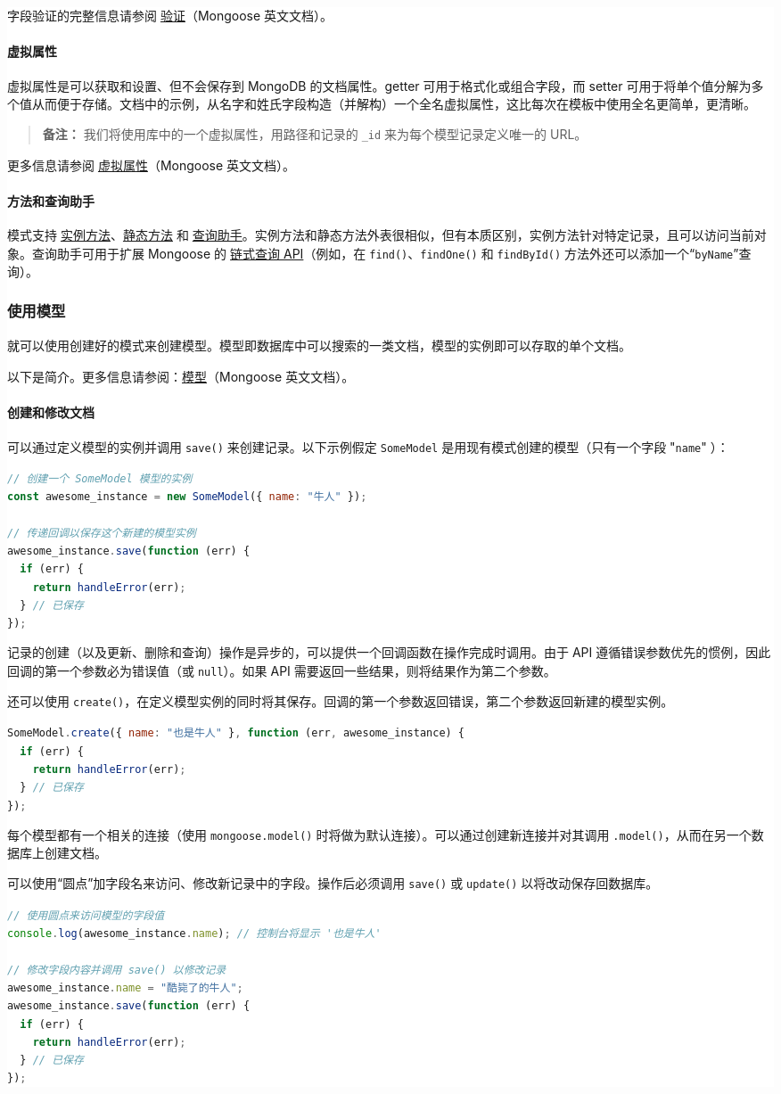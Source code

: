 字段验证的完整信息请参阅 [验证](http://mongoosejs.com/docs/validation.html)（Mongoose 英文文档）。

#### 虚拟属性

虚拟属性是可以获取和设置、但不会保存到 MongoDB 的文档属性。getter 可用于格式化或组合字段，而 setter 可用于将单个值分解为多个值从而便于存储。文档中的示例，从名字和姓氏字段构造（并解构）一个全名虚拟属性，这比每次在模板中使用全名更简单，更清晰。

> **备注：** 我们将使用库中的一个虚拟属性，用路径和记录的 `_id` 来为每个模型记录定义唯一的 URL。

更多信息请参阅 [虚拟属性](http://mongoosejs.com/docs/guide.html#virtuals)（Mongoose 英文文档）。

#### 方法和查询助手

模式支持 [实例方法](http://mongoosejs.com/docs/guide.html#methods)、[静态方法](http://mongoosejs.com/docs/guide.html#statics) 和 [查询助手](http://mongoosejs.com/docs/guide.html#query-helpers)。实例方法和静态方法外表很相似，但有本质区别，实例方法针对特定记录，且可以访问当前对象。查询助手可用于扩展 Mongoose 的 [链式查询 API](http://mongoosejs.com/docs/queries.html)（例如，在 `find()`、`findOne()` 和 `findById()` 方法外还可以添加一个“`byName`”查询）。

### 使用模型

就可以使用创建好的模式来创建模型。模型即数据库中可以搜索的一类文档，模型的实例即可以存取的单个文档。

以下是简介。更多信息请参阅：[模型](http://mongoosejs.com/docs/models.html)（Mongoose 英文文档）。

#### 创建和修改文档

可以通过定义模型的实例并调用 `save()` 来创建记录。以下示例假定 `SomeModel` 是用现有模式创建的模型（只有一个字段 "`name`" ）：

```js
// 创建一个 SomeModel 模型的实例
const awesome_instance = new SomeModel({ name: "牛人" });

// 传递回调以保存这个新建的模型实例
awesome_instance.save(function (err) {
  if (err) {
    return handleError(err);
  } // 已保存
});
```

记录的创建（以及更新、删除和查询）操作是异步的，可以提供一个回调函数在操作完成时调用。由于 API 遵循错误参数优先的惯例，因此回调的第一个参数必为错误值（或 `null`）。如果 API 需要返回一些结果，则将结果作为第二个参数。

还可以使用 `create()`，在定义模型实例的同时将其保存。回调的第一个参数返回错误，第二个参数返回新建的模型实例。

```js
SomeModel.create({ name: "也是牛人" }, function (err, awesome_instance) {
  if (err) {
    return handleError(err);
  } // 已保存
});
```

每个模型都有一个相关的连接（使用 `mongoose.model()` 时将做为默认连接）。可以通过创建新连接并对其调用 `.model()`，从而在另一个数据库上创建文档。

可以使用“圆点”加字段名来访问、修改新记录中的字段。操作后必须调用 `save()` 或 `update()` 以将改动保存回数据库。

```js
// 使用圆点来访问模型的字段值
console.log(awesome_instance.name); // 控制台将显示 '也是牛人'

// 修改字段内容并调用 save() 以修改记录
awesome_instance.name = "酷毙了的牛人";
awesome_instance.save(function (err) {
  if (err) {
    return handleError(err);
  } // 已保存
});
```
